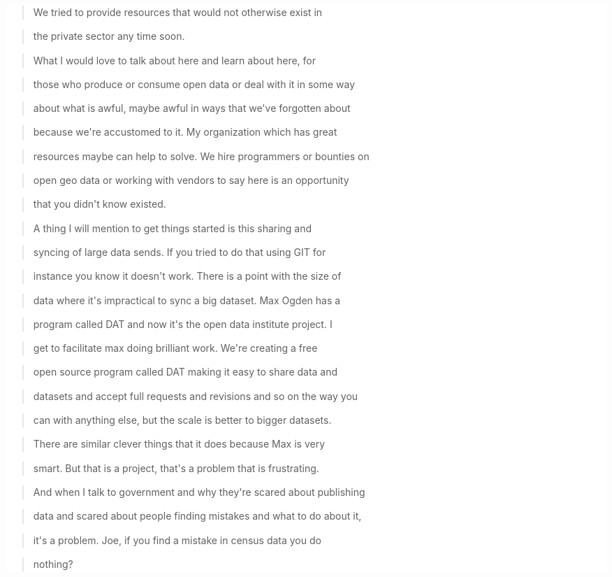 
>We tried to provide resources that would not otherwise exist in  


>the private sector any time soon.  


>What I would love to talk about here and learn about here, for  


>those who produce or consume open data or deal with it in some way  


>about what is awful, maybe awful in ways that we've forgotten about  


>because we're accustomed to it.  My organization which has great  


>resources maybe can help to solve.  We hire programmers or bounties on  


>open geo data or working with vendors to say here is an opportunity  


>that you didn't know existed.  


>A thing I will mention to get things started is this sharing and  


>syncing of large data sends.  If you tried to do that using GIT for  


>instance you know it doesn't work.  There is a point with the size of  


>data where it's impractical to sync a big dataset.  Max Ogden has a  


>program called DAT and now it's the open data institute project.  I  


>get to facilitate max doing brilliant work.  We're creating a free  


>open source program called DAT making it easy to share data and  


>datasets and accept full requests and revisions and so on the way you  


>can with anything else, but the scale is better to bigger datasets.  


>There are similar clever things that it does because Max is very  


>smart.  But that is a project, that's a problem that is frustrating.  


>And when I talk to government and why they're scared about publishing  


>data and scared about people finding mistakes and what to do about it,  


>it's a problem.  Joe, if you find a mistake in census data you do  


>nothing?  

